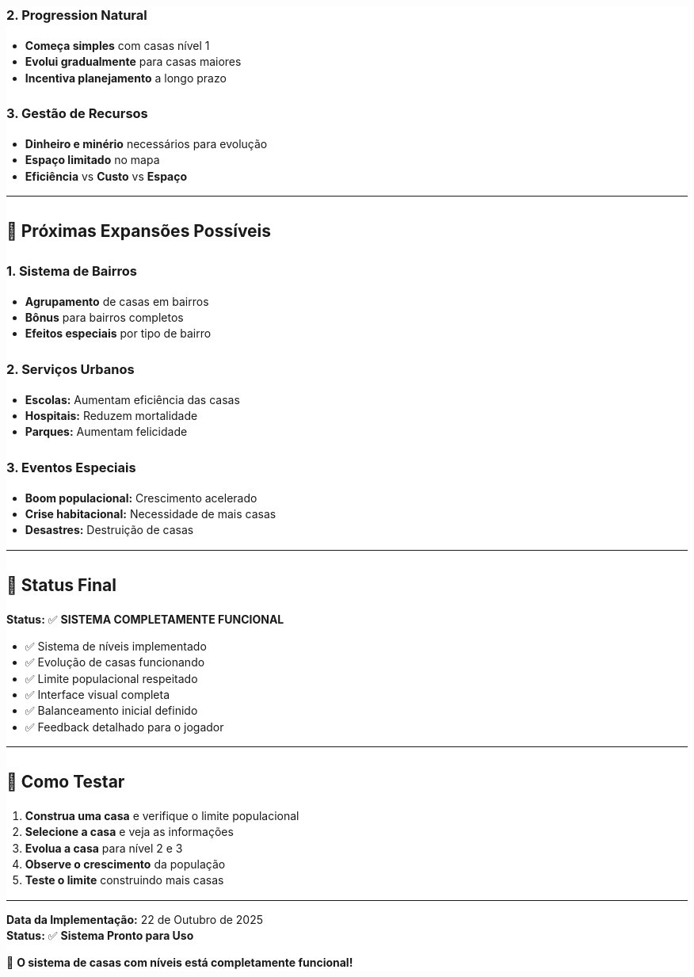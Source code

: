 ### **2. Progression Natural**
- **Começa simples** com casas nível 1
- **Evolui gradualmente** para casas maiores
- **Incentiva planejamento** a longo prazo

### **3. Gestão de Recursos**
- **Dinheiro e minério** necessários para evolução
- **Espaço limitado** no mapa
- **Eficiência** vs **Custo** vs **Espaço**

---

## 🚀 **Próximas Expansões Possíveis**

### **1. Sistema de Bairros**
- **Agrupamento** de casas em bairros
- **Bônus** para bairros completos
- **Efeitos especiais** por tipo de bairro

### **2. Serviços Urbanos**
- **Escolas:** Aumentam eficiência das casas
- **Hospitais:** Reduzem mortalidade
- **Parques:** Aumentam felicidade

### **3. Eventos Especiais**
- **Boom populacional:** Crescimento acelerado
- **Crise habitacional:** Necessidade de mais casas
- **Desastres:** Destruição de casas

---

## 📝 **Status Final**

**Status:** ✅ **SISTEMA COMPLETAMENTE FUNCIONAL**

- ✅ Sistema de níveis implementado
- ✅ Evolução de casas funcionando
- ✅ Limite populacional respeitado
- ✅ Interface visual completa
- ✅ Balanceamento inicial definido
- ✅ Feedback detalhado para o jogador

---

## 🎯 **Como Testar**

1. **Construa uma casa** e verifique o limite populacional
2. **Selecione a casa** e veja as informações
3. **Evolua a casa** para nível 2 e 3
4. **Observe o crescimento** da população
5. **Teste o limite** construindo mais casas

---

**Data da Implementação:** 22 de Outubro de 2025  
**Status:** ✅ **Sistema Pronto para Uso**

🎉 **O sistema de casas com níveis está completamente funcional!**

